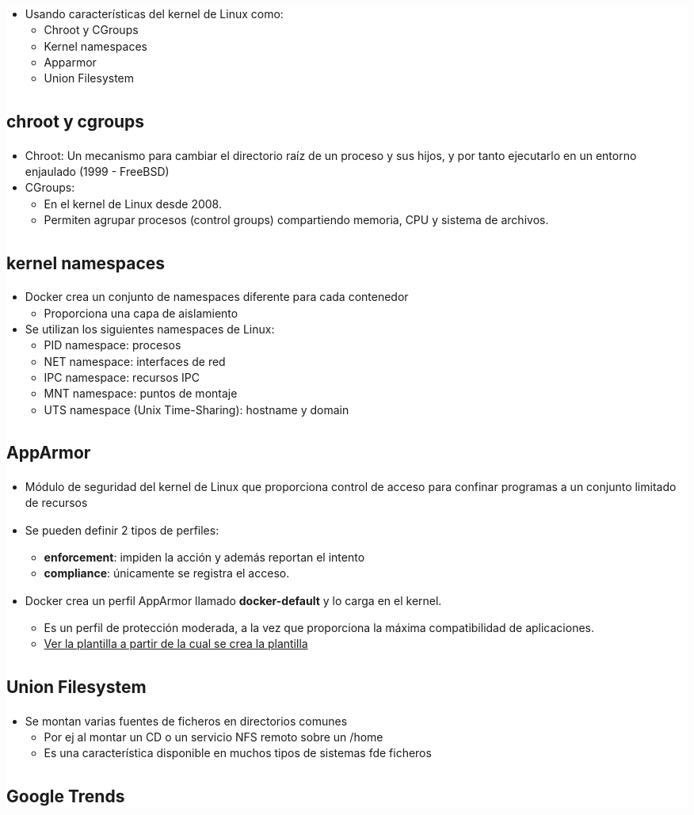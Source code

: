 - Usando características del kernel de Linux como:
  - Chroot y CGroups
  - Kernel namespaces
  - Apparmor
  - Union Filesystem


## chroot y cgroups

- Chroot: Un mecanismo para cambiar el directorio raíz de un proceso y sus hijos, y por tanto ejecutarlo en un entorno enjaulado (1999 - FreeBSD)
- CGroups: 
  - En el kernel de Linux desde 2008. 
  - Permiten agrupar procesos (control groups) compartiendo memoria, CPU y sistema de archivos.


## kernel namespaces
- Docker crea un conjunto de namespaces diferente para cada contenedor
  - Proporciona una capa  de aislamiento
- Se utilizan los siguientes namespaces de Linux:
  - PID namespace: procesos
  - NET namespace: interfaces de red
  - IPC namespace: recursos IPC
  - MNT namespace: puntos de montaje
  - UTS namespace (Unix Time-Sharing): hostname y domain


##  AppArmor

- Módulo de seguridad del kernel de Linux que proporciona control de acceso para confinar programas a un conjunto limitado de recursos
- Se pueden definir 2 tipos de perfiles:
  -  **enforcement**: impiden la acción y además reportan el intento
  -  **compliance**: únicamente se registra el acceso.


- Docker crea un perfil AppArmor llamado **docker-default** y lo carga en el kernel.
  - Es un perfil de protección moderada, a la vez que proporciona la máxima compatibilidad de aplicaciones. 
  - [Ver la plantilla a partir de la cual se crea la plantilla](https://github.com/moby/moby/blob/master/profiles/apparmor/template.go)


## Union Filesystem

- Se montan varias fuentes de ficheros en directorios comunes
  - Por ej  al montar un CD o un servicio NFS remoto sobre un /home
  - Es una característica disponible en muchos tipos de sistemas fde ficheros


##  Google Trends
